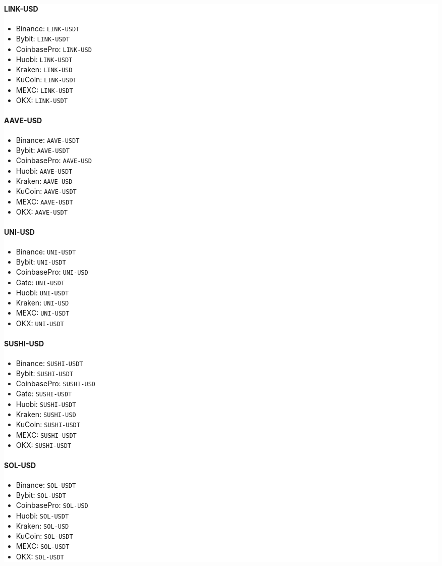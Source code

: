 #### LINK-USD

* Binance: `LINK-USDT`
* Bybit: `LINK-USDT`
* CoinbasePro: `LINK-USD`
* Huobi: `LINK-USDT`
* Kraken: `LINK-USD`
* KuCoin: `LINK-USDT`
* MEXC: `LINK-USDT`
* OKX: `LINK-USDT`

#### AAVE-USD

* Binance: `AAVE-USDT`
* Bybit: `AAVE-USDT`
* CoinbasePro: `AAVE-USD`
* Huobi: `AAVE-USDT`
* Kraken: `AAVE-USD`
* KuCoin: `AAVE-USDT`
* MEXC: `AAVE-USDT`
* OKX: `AAVE-USDT`

#### UNI-USD

* Binance: `UNI-USDT`
* Bybit: `UNI-USDT`
* CoinbasePro: `UNI-USD`
* Gate: `UNI-USDT`
* Huobi: `UNI-USDT`
* Kraken: `UNI-USD`
* MEXC: `UNI-USDT`
* OKX: `UNI-USDT`

#### SUSHI-USD

* Binance: `SUSHI-USDT`
* Bybit: `SUSHI-USDT`
* CoinbasePro: `SUSHI-USD`
* Gate: `SUSHI-USDT`
* Huobi: `SUSHI-USDT`
* Kraken: `SUSHI-USD`
* KuCoin: `SUSHI-USDT`
* MEXC: `SUSHI-USDT`
* OKX: `SUSHI-USDT`

#### SOL-USD

* Binance: `SOL-USDT`
* Bybit: `SOL-USDT`
* CoinbasePro: `SOL-USD`
* Huobi: `SOL-USDT`
* Kraken: `SOL-USD`
* KuCoin: `SOL-USDT`
* MEXC: `SOL-USDT`
* OKX: `SOL-USDT`
